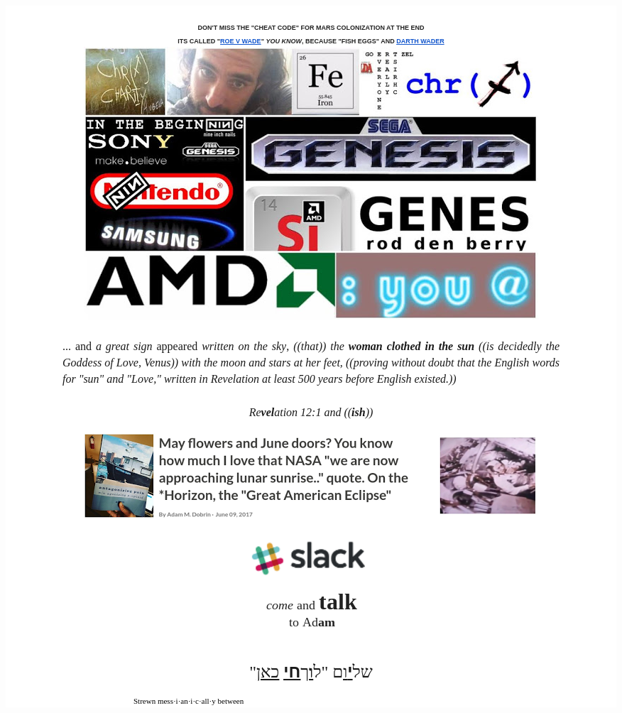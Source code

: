 <div dir="ltr"><div class="gmail_quote"><div dir="ltr"><div class="gmail_quote"><div dir="ltr"><div class="gmail_quote"><div dir="ltr" style="text-align: center;"><span style='font-family: "times new roman" , serif;'><span style="font-size: xx-small;"><br /></span></span></div><div dir="ltr" style="text-align: center;"><div style="background-color: white; color: #222222; font-family: arial, sans-serif; font-size: 12.8px;"><span style="text-align: start;"><b><span style="font-size: xx-small;"><span style='font-family: "arial black" , sans-serif;'>DON'T MISS THE "</span><span style='font-family: "comic sans ms" , sans-serif;'>CHEAT CODE</span><span style='font-family: "arial black" , sans-serif;'>"&nbsp;FOR MARS COLONIZATION AT THE END</span></span></b></span></div><div style="background-color: white; color: #222222; font-family: arial, sans-serif; font-size: 12.8px;"><span style="text-align: start;"><b><span style="font-size: xx-small;"><span style='font-family: "arial black" , sans-serif;'>ITS CALLED "<a data-saferedirecturl="https://www.google.com/url?hl=en&amp;q=http://bit.ly/2u6miTL&amp;source=gmail&amp;ust=1501375038065000&amp;usg=AFQjCNGbaHz2WJduTb4Ba8Bqa1GIJpIzTg" href="./2017-07-22-roe-v-wade.html" style="color: #1155cc;" target="_blank">ROE V WADE</a>"&nbsp;<i>YOU KNOW</i>, BECAUSE "</span><span style='font-family: "comic sans ms" , sans-serif;'>FISH EGGS</span><span style='font-family: "arial black" , sans-serif;'>" AND&nbsp;<a data-saferedirecturl="https://www.google.com/url?hl=en&amp;q=http://bit.ly/2tllkqD&amp;source=gmail&amp;ust=1501375038065000&amp;usg=AFQjCNE9Qd58GYEFamYV5WDWxTBP08h2WQ" href="./2017-06-08-kismet-kiss-me-taylor.html" style="color: #1155cc;" target="_blank">DARTH WADER</a></span></span></b></span></div><div class="separator" style="clear: both; text-align: center;"><a href="https://4.bp.blogspot.com/-xOmuQ-Cgx4c/WXwPIBOC7QI/AAAAAAAAAVc/QB3uij0RS6YlOINCk60zv4-Cn0UHHNnlgCLcBGAs/s1600/unnamed.jpg" imageanchor="1" style="margin-left: 1em; margin-right: 1em;"><img border="0" data-original-height="594" data-original-width="990" height="384" src="reqs/4.bp.blogspot.com/-xOmuQ-Cgx4c/WXwPIBOC7QI/AAAAAAAAAVc/QB3uij0RS6YlOINCk60zv4-Cn0UHHNnlgCLcBGAs/s640/unnamed.jpg" width="640" /></a></div><div class="separator" style="clear: both; text-align: center;"><br /></div><div style="background-color: white; font-family: Verdana, Arial, Helvetica, sans-serif; font-size: 11px; padding-left: 80px; padding-right: 80px; text-align: justify;"><span style='font-family: "times new roman" , serif;'><span style="font-size: medium;">... and&nbsp;<em>a great sign</em>&nbsp;appeared&nbsp;<em>written on the sky</em>,&nbsp;<em>((that)) the&nbsp;<strong>woman clothed in the sun&nbsp;</strong>((is decidedly the Goddess of Love, Venus)) with the moon and stars at her feet, ((proving without doubt that the English words for "sun" and "Love," written in Revelation at least 500 years before English existed.))</em></span></span></div><div style="background-color: white; font-family: Verdana, Arial, Helvetica, sans-serif; font-size: 11px; padding-left: 80px; padding-right: 80px; text-align: justify;"><span style='font-family: "times new roman" , serif;'><span style="font-size: medium;"><em><br /></em></span></span></div><div style="background-color: white; font-family: Verdana, Arial, Helvetica, sans-serif; font-size: 11px; text-align: justify;"></div><div style="background-color: white; font-family: Verdana, Arial, Helvetica, sans-serif; font-size: 11px;"><span style='font-family: "times new roman" , serif;'><span style="font-size: medium;"><em>Re<strong>vel</strong>ation 12:1 and ((<strong>ish</strong>))</em></span></span></div><div style="background-color: white; color: #222222; font-family: arial, sans-serif; font-size: 12.8px;"><br /></div><span style='font-family: "times new roman" , serif; font-size: x-large;'><a href="./2017-06-09-may-flowers-and-june-doors-you-know-how.html"><img alt="" border="0" height="120" id="BLOGGER_PHOTO_ID_6444945128810454498" src="reqs/3.bp.blogspot.com/-z22a9aw8vUE/WXELcqehneI/AAAAAAAAEDw/cb28Ok3Bf1wQGMw8cEcr1JzwJZc_NhTYACK4BGAYYCw/s640/image-721506.png" width="640" /></a></span></div><div dir="ltr" style="text-align: center;"><span style='font-family: "times new roman" , serif; font-size: x-large;'><a href="https://eyerc.slack.com/join/shared_invite/MjM2NDM2Mjc3Nzk4LTE1MDQ0MDE3NzQtMmU5NjI1N2VmOQ" style="font-family: Tinos; font-size: medium;"><img border="0" src="reqs/i.imgur.com/jne0eNw.png" data-original-height="179" data-original-width="199" /></a></span><br /><span style='font-family: "times new roman" , serif; font-size: x-large;'>"</span><span style="font-size: x-large;"><span style='font-family: "times new roman" , serif;'>של</span><b><span style='font-family: "arial black" , sans-serif;'><a href="https://en.wikipedia.org/wiki/Aloha" target="_blank">י</a></span></b><span style='font-family: "times new roman" , serif;'><u><a href="https://en.wikipedia.org/wiki/Aloha" target="_blank">ו</a></u>ם "ל</span><b><span style="font-family: monospace , monospace;"><u>ו</u></span></b><span style='font-family: "times new roman" , serif;'>ך</span><b><span style='font-family: "arial black" , sans-serif;'><u><a href="./2017-07-15-in-beth-el-staring-at-house-of-elphaba.html" target="_blank">חי</a></u></span></b><span style='font-family: "times new roman" , serif;'>&nbsp;<u><a href="https://biblehub.com/greek/1720.htm" target="_blank">כאן</a></u></span></span></div><div dir="ltr"><center style="color: black; font-family: Verdana,Arial,Helvetica,sans-serif; font-size: 11px;"><div style="text-align: justify; width: 500px;"><span style='font-family: "times new roman" , serif;'><br /></span></div><div style="text-align: justify; width: 500px;"><span style='font-family: "times new roman" , serif;'>Strewn mess·i·an·i·c·all·y between